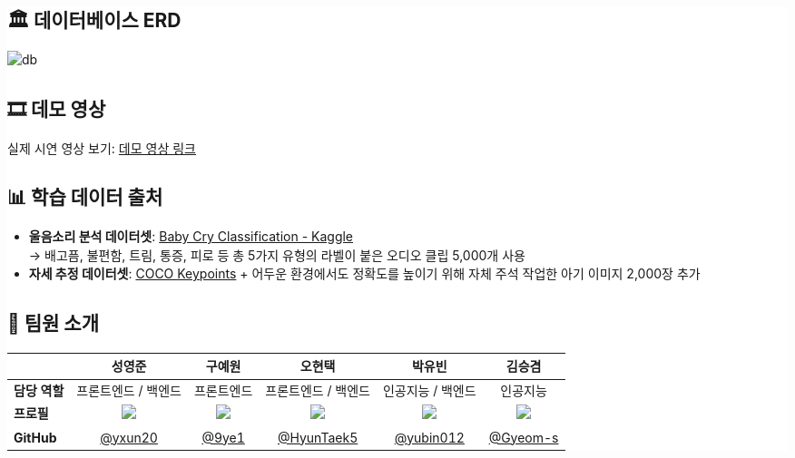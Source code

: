 
## 🏛️ 데이터베이스 ERD
![db](https://github.com/user-attachments/assets/61d1adfb-783f-49f4-bcc8-da462f435103)

## 🎞️ 데모 영상
실제 시연 영상 보기: [데모 영상 링크](https://youtu.be/YCgK8OtZoHo)

## 📊 학습 데이터 출처
- **울음소리 분석 데이터셋**: [Baby Cry Classification - Kaggle](https://www.kaggle.com/datasets/bhoomikavalani/donateacrycorpusfeaturesdataset)  
  → 배고픔, 불편함, 트림, 통증, 피로 등 총 5가지 유형의 라벨이 붙은 오디오 클립 5,000개 사용  
- **자세 추정 데이터셋**: [COCO Keypoints](https://cocodataset.org/#download) + 어두운 환경에서도 정확도를 높이기 위해 자체 주석 작업한 아기 이미지 2,000장 추가  

## 👥 팀원 소개

|               | 성영준 | 구예원 | 오현택 | 박유빈 | 김승겸 |
|---------------|:------:|:------:|:------:|:------:|:------:|
| **담당 역할** | 프론트엔드 / 백엔드 | 프론트엔드 | 프론트엔드 / 백엔드 | 인공지능 / 백엔드 | 인공지능 |
| **프로필**   | <img src="https://avatars.githubusercontent.com/yxun20" width="110" /> | <img src="https://avatars.githubusercontent.com/9ye1" width="110" /> | <img src="https://avatars.githubusercontent.com/HyunTaek5" width="110" /> | <img src="https://avatars.githubusercontent.com/yubin012" width="110" /> | <img src="https://avatars.githubusercontent.com/Gyeom-s" width="110" /> |
| **GitHub**    | [@yxun20](https://github.com/yxun20) | [@9ye1](https://github.com/9ye1) | [@HyunTaek5](https://github.com/HyunTaek5) | [@yubin012](https://github.com/yubin012) | [@Gyeom-s](https://github.com/Gyeom-s) |

